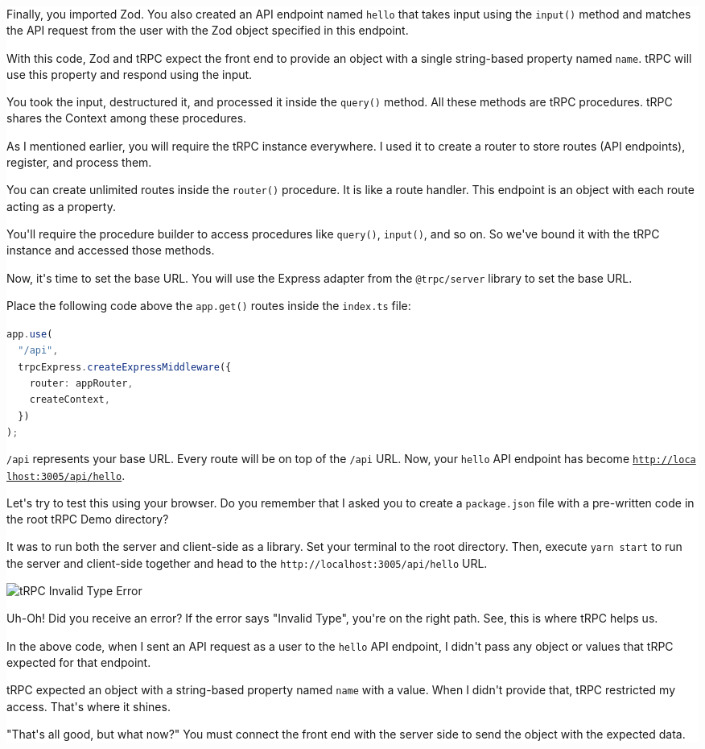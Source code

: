 Finally, you imported Zod. You also created an API endpoint named `hello` that takes input using the `input()` method and matches the API request from the user with the Zod object specified in this endpoint.

With this code, Zod and tRPC expect the front end to provide an object with a single string-based property named `name`. tRPC will use this property and respond using the input.

You took the input, destructured it, and processed it inside the `query()` method. All these methods are tRPC procedures. tRPC shares the Context among these procedures.

As I mentioned earlier, you will require the tRPC instance everywhere. I used it to create a router to store routes (API endpoints), register, and process them.

You can create unlimited routes inside the `router()` procedure. It is like a route handler. This endpoint is an object with each route acting as a property.

You'll require the procedure builder to access procedures like `query()`, `input()`, and so on. So we've bound it with the tRPC instance and accessed those methods.

Now, it's time to set the base URL. You will use the Express adapter from the <FontIcon icon="fa-brands fa-npm"/>`@trpc/server` library to set the base URL.

Place the following code above the `app.get()` routes inside the <FontIcon icon="iconfont icon-typescript"/>`index.ts` file:

```ts
app.use(
  "/api",
  trpcExpress.createExpressMiddleware({
    router: appRouter,
    createContext,
  })
);
```

`/api` represents your base URL. Every route will be on top of the `/api` URL. Now, your `hello` API endpoint has become [`http://localhost:3005/api/hello`](http://localhost:3005/api/hello).

Let's try to test this using your browser. Do you remember that I asked you to create a <FontIcon icon="iconfont icon-json"/>`package.json` file with a pre-written code in the root tRPC Demo directory?

It was to run both the server and client-side as a library. Set your terminal to the root directory. Then, execute `yarn start` to run the server and client-side together and head to the `http://localhost:3005/api/hello` URL.

![tRPC Invalid Type Error](https://freecodecamp.org/news/content/images/2024/07/image-23.png)

Uh-Oh! Did you receive an error? If the error says "Invalid Type", you're on the right path. See, this is where tRPC helps us.

In the above code, when I sent an API request as a user to the `hello` API endpoint, I didn't pass any object or values that tRPC expected for that endpoint.

tRPC expected an object with a string-based property named `name` with a value. When I didn't provide that, tRPC restricted my access. That's where it shines.

"That's all good, but what now?" You must connect the front end with the server side to send the object with the expected data.
